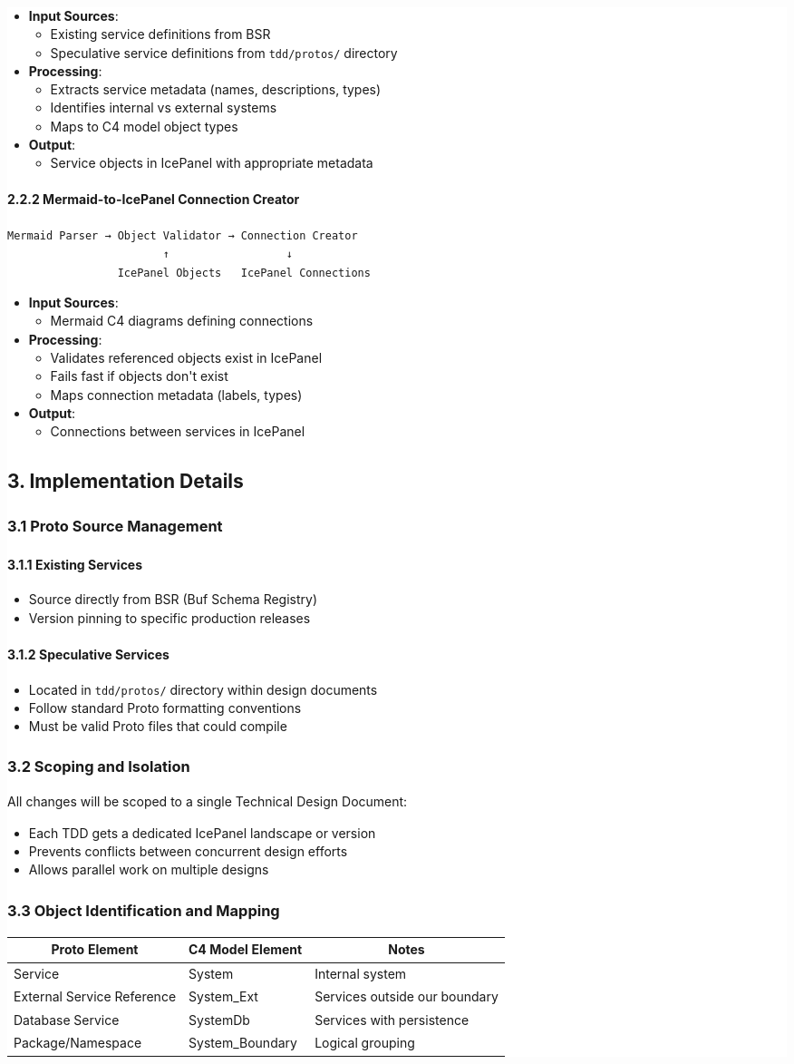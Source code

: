 - **Input Sources**:
  - Existing service definitions from BSR
  - Speculative service definitions from `tdd/protos/` directory
- **Processing**:
  - Extracts service metadata (names, descriptions, types)
  - Identifies internal vs external systems
  - Maps to C4 model object types
- **Output**:
  - Service objects in IcePanel with appropriate metadata

#### 2.2.2 Mermaid-to-IcePanel Connection Creator

```
Mermaid Parser → Object Validator → Connection Creator
                        ↑                  ↓
                 IcePanel Objects   IcePanel Connections
```

- **Input Sources**:
  - Mermaid C4 diagrams defining connections
- **Processing**:
  - Validates referenced objects exist in IcePanel
  - Fails fast if objects don't exist
  - Maps connection metadata (labels, types)
- **Output**:
  - Connections between services in IcePanel

## 3. Implementation Details

### 3.1 Proto Source Management

#### 3.1.1 Existing Services
- Source directly from BSR (Buf Schema Registry)
- Version pinning to specific production releases

#### 3.1.2 Speculative Services
- Located in `tdd/protos/` directory within design documents
- Follow standard Proto formatting conventions
- Must be valid Proto files that could compile

### 3.2 Scoping and Isolation

All changes will be scoped to a single Technical Design Document:
- Each TDD gets a dedicated IcePanel landscape or version
- Prevents conflicts between concurrent design efforts
- Allows parallel work on multiple designs

### 3.3 Object Identification and Mapping

| Proto Element | C4 Model Element | Notes |
|---------------|------------------|-------|
| Service       | System           | Internal system |
| External Service Reference | System_Ext | Services outside our boundary |
| Database Service | SystemDb | Services with persistence |
| Package/Namespace | System_Boundary | Logical grouping |
